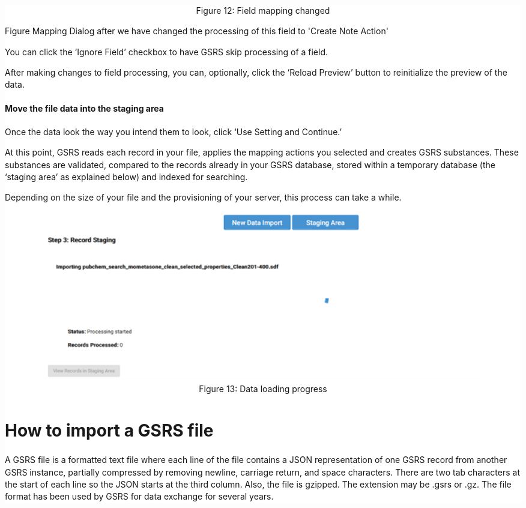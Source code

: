 </div>
<div align="center">
  Figure 12: Field mapping changed
</div>



Figure Mapping Dialog after we have changed the processing of this field to 'Create Note Action'

You can click the ‘Ignore Field’ checkbox to have GSRS skip processing of a field.

After making changes to field processing, you can, optionally, click the ‘Reload Preview’ button to reinitialize the preview of the data.

#### Move the file data into the staging area

Once the data look the way you intend them to look, click ‘Use Setting and Continue.’

At this point, GSRS reads each record in your file, applies the mapping actions you selected and creates GSRS substances. These substances are validated, compared to the records already in your GSRS database, stored within a temporary database (the ‘staging area’ as explained below) and indexed for searching.

Depending on the size of your file and the provisioning of your server, this process can take a while.

<div align="center">
<img src="https://github.com/ncats/gsrs3-main-deployment/blob/main/docs/images/Import_loading_progress.png" 
alt="Dialog showing the progress of loading data into the staging area." width=85% />
</div>
<div align="center">
  Figure 13: Data loading progress
</div>



How to import a GSRS file
=========================

A GSRS file is a formatted text file where each line of the file contains a JSON representation of one GSRS record from another GSRS instance, partially compressed by removing newline, carriage return, and space characters. There are two tab characters at the start of each line so the JSON starts at the third column. Also, the file is gzipped. The extension may be .gsrs or .gz. The file format has been used by GSRS for data exchange for several years.
